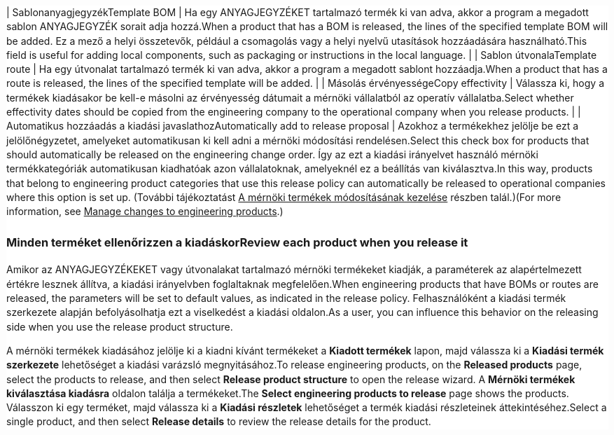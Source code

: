 | <span data-ttu-id="ae685-240">Sablonanyagjegyzék</span><span class="sxs-lookup"><span data-stu-id="ae685-240">Template BOM</span></span> | <span data-ttu-id="ae685-241">Ha egy ANYAGJEGYZÉKET tartalmazó termék ki van adva, akkor a program a megadott sablon ANYAGJEGYZÉK sorait adja hozzá.</span><span class="sxs-lookup"><span data-stu-id="ae685-241">When a product that has a BOM is released, the lines of the specified template BOM will be added.</span></span> <span data-ttu-id="ae685-242">Ez a mező a helyi összetevők, például a csomagolás vagy a helyi nyelvű utasítások hozzáadására használható.</span><span class="sxs-lookup"><span data-stu-id="ae685-242">This field is useful for adding local components, such as packaging or instructions in the local language.</span></span> |
| <span data-ttu-id="ae685-243">Sablon útvonala</span><span class="sxs-lookup"><span data-stu-id="ae685-243">Template route</span></span> | <span data-ttu-id="ae685-244">Ha egy útvonalat tartalmazó termék ki van adva, akkor a program a megadott sablont hozzáadja.</span><span class="sxs-lookup"><span data-stu-id="ae685-244">When a product that has a route is released, the lines of the specified template will be added.</span></span> |
| <span data-ttu-id="ae685-245">Másolás érvényessége</span><span class="sxs-lookup"><span data-stu-id="ae685-245">Copy effectivity</span></span> | <span data-ttu-id="ae685-246">Válassza ki, hogy a termékek kiadásakor be kell-e másolni az érvényesség dátumait a mérnöki vállalatból az operatív vállalatba.</span><span class="sxs-lookup"><span data-stu-id="ae685-246">Select whether effectivity dates should be copied from the engineering company to the operational company when you release products.</span></span> |
| <span data-ttu-id="ae685-247">Automatikus hozzáadás a kiadási javaslathoz</span><span class="sxs-lookup"><span data-stu-id="ae685-247">Automatically add to release proposal</span></span> | <span data-ttu-id="ae685-248">Azokhoz a termékekhez jelölje be ezt a jelölőnégyzetet, amelyeket automatikusan ki kell adni a mérnöki módosítási rendelésen.</span><span class="sxs-lookup"><span data-stu-id="ae685-248">Select this check box for products that should automatically be released on the engineering change order.</span></span> <span data-ttu-id="ae685-249">Így az ezt a kiadási irányelvet használó mérnöki termékkategóriák automatikusan kiadhatóak azon vállalatoknak, amelyeknél ez a beállítás van kiválasztva.</span><span class="sxs-lookup"><span data-stu-id="ae685-249">In this way, products that belong to engineering product categories that use this release policy can automatically be released to operational companies where this option is set up.</span></span> <span data-ttu-id="ae685-250">(További tájékoztatást [A mérnöki termékek módosításának kezelése](engineering-change-management.md) részben talál.)</span><span class="sxs-lookup"><span data-stu-id="ae685-250">(For more information, see [Manage changes to engineering products](engineering-change-management.md).)</span></span>

### <a name="review-each-product-when-you-release-it"></a><span data-ttu-id="ae685-251">Minden terméket ellenőrizzen a kiadáskor</span><span class="sxs-lookup"><span data-stu-id="ae685-251">Review each product when you release it</span></span>

<span data-ttu-id="ae685-252">Amikor az ANYAGJEGYZÉKEKET vagy útvonalakat tartalmazó mérnöki termékeket kiadják, a paraméterek az alapértelmezett értékre lesznek állítva, a kiadási irányelvben foglaltaknak megfelelően.</span><span class="sxs-lookup"><span data-stu-id="ae685-252">When engineering products that have BOMs or routes are released, the parameters will be set to default values, as indicated in the release policy.</span></span> <span data-ttu-id="ae685-253">Felhasználóként a kiadási termék szerkezete alapján befolyásolhatja ezt a viselkedést a kiadási oldalon.</span><span class="sxs-lookup"><span data-stu-id="ae685-253">As a user, you can influence this behavior on the releasing side when you use the release product structure.</span></span>

<span data-ttu-id="ae685-254">A mérnöki termékek kiadásához jelölje ki a kiadni kívánt termékeket a **Kiadott termékek** lapon, majd válassza ki a **Kiadási termék szerkezete** lehetőséget a kiadási varázsló megnyitásához.</span><span class="sxs-lookup"><span data-stu-id="ae685-254">To release engineering products, on the **Released products** page, select the products to release, and then select **Release product structure** to open the release wizard.</span></span> <span data-ttu-id="ae685-255">A **Mérnöki termékek kiválasztása kiadásra** oldalon találja a termékeket.</span><span class="sxs-lookup"><span data-stu-id="ae685-255">The **Select engineering products to release** page shows the products.</span></span> <span data-ttu-id="ae685-256">Válasszon ki egy terméket, majd válassza ki a **Kiadási részletek** lehetőséget a termék kiadási részleteinek áttekintéséhez.</span><span class="sxs-lookup"><span data-stu-id="ae685-256">Select a single product, and then select **Release details** to review the release details for the product.</span></span>
